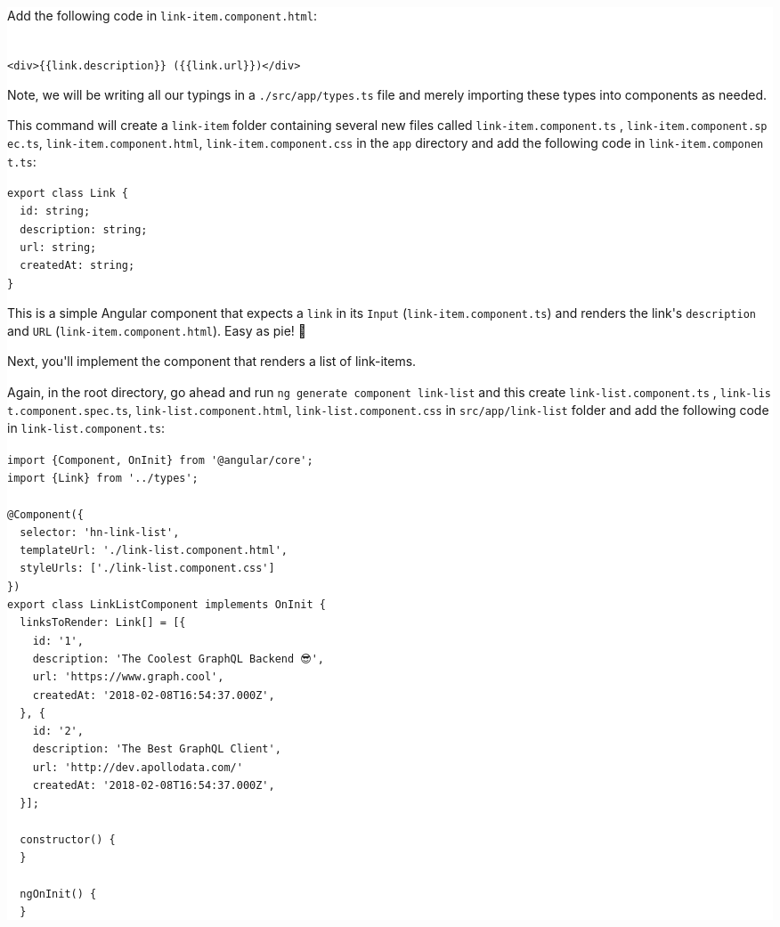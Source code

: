 <Instruction>

Add the following code in `link-item.component.html`:
  
```html(path=".../hackernews-angular-apollo/src/app/link-item/link-item.component.html")

<div>{{link.description}} ({{link.url}})</div>

```
</Instruction>

Note, we will be writing all our typings in a `./src/app/types.ts` file and merely importing these types into components as needed.

<Instruction>

This command will create a `link-item` folder containing several new files called `link-item.component.ts` , `link-item.component.spec.ts`, `link-item.component.html`, `link-item.component.css` in the `app` directory and add the following code in `link-item.component.ts`:

```ts(path=".../hackernews-angular-apollo/src/app/type.ts")
export class Link {
  id: string;
  description: string;
  url: string;
  createdAt: string;
}

```
</Instruction>


This is a simple Angular component that expects a `link` in its `Input` (`link-item.component.ts`) and renders the link's `description` and `URL` (`link-item.component.html`). Easy as pie! 🍰

Next, you'll implement the component that renders a list of link-items.

<Instruction>

Again, in the root directory, go ahead and run `ng generate component link-list` and this create `link-list.component.ts` , `link-list.component.spec.ts`, `link-list.component.html`, `link-list.component.css` in `src/app/link-list` folder and add the following code in `link-list.component.ts`:

```ts(path=".../hackernews-angular-apollo/src/app/link-list/link-list.component.ts")
import {Component, OnInit} from '@angular/core';
import {Link} from '../types';

@Component({
  selector: 'hn-link-list',
  templateUrl: './link-list.component.html',
  styleUrls: ['./link-list.component.css']
})
export class LinkListComponent implements OnInit {
  linksToRender: Link[] = [{
    id: '1',
    description: 'The Coolest GraphQL Backend 😎',
    url: 'https://www.graph.cool',
    createdAt: '2018-02-08T16:54:37.000Z',
  }, {
    id: '2',
    description: 'The Best GraphQL Client',
    url: 'http://dev.apollodata.com/'
    createdAt: '2018-02-08T16:54:37.000Z',
  }];

  constructor() {
  }

  ngOnInit() {
  }
```